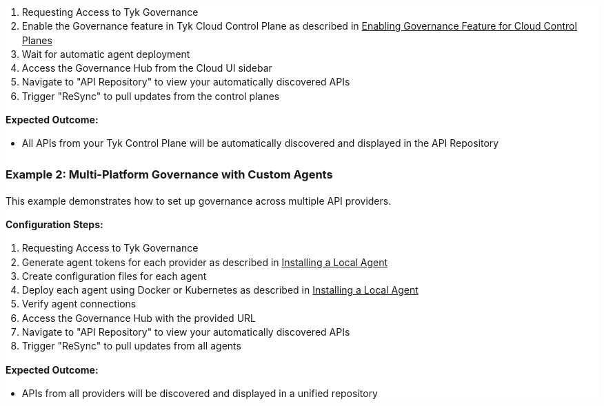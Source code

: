1. Requesting Access to Tyk Governance
2. Enable the Governance feature in Tyk Cloud Control Plane as described in [Enabling Governance Feature for Cloud Control Planes](#enabling-governance-feature-for-cloud-control-planes)
3. Wait for automatic agent deployment
4. Access the Governance Hub from the Cloud UI sidebar
5. Navigate to "API Repository" to view your automatically discovered APIs
6. Trigger "ReSync" to pull updates from the control planes

**Expected Outcome:**
- All APIs from your Tyk Control Plane will be automatically discovered and displayed in the API Repository

### Example 2: Multi-Platform Governance with Custom Agents

This example demonstrates how to set up governance across multiple API providers.

**Configuration Steps:**

1. Requesting Access to Tyk Governance
2. Generate agent tokens for each provider as described in [Installing a Local Agent](#installing-a-local-agent)
3. Create configuration files for each agent
4. Deploy each agent using Docker or Kubernetes as described in [Installing a Local Agent](#installing-a-local-agent)
5. Verify agent connections
6. Access the Governance Hub with the provided URL
7. Navigate to "API Repository" to view your automatically discovered APIs
8. Trigger "ReSync" to pull updates from all agents

**Expected Outcome:**
- APIs from all providers will be discovered and displayed in a unified repository
